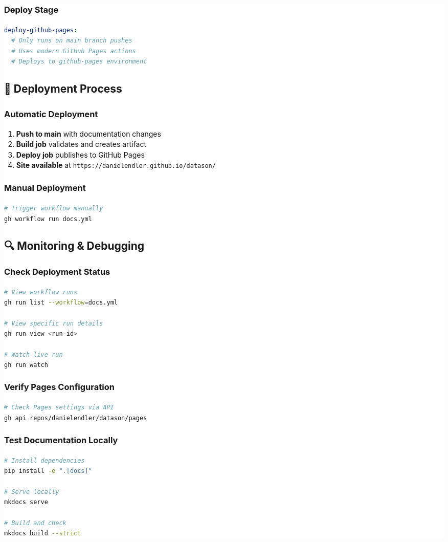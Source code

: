 ### **Deploy Stage**
```yaml
deploy-github-pages:
  # Only runs on main branch pushes
  # Uses modern GitHub Pages actions
  # Deploys to github-pages environment
```

## 🚀 Deployment Process

### **Automatic Deployment**
1. **Push to main** with documentation changes
2. **Build job** validates and creates artifact
3. **Deploy job** publishes to GitHub Pages
4. **Site available** at `https://danielendler.github.io/datason/`

### **Manual Deployment**
```bash
# Trigger workflow manually
gh workflow run docs.yml
```

## 🔍 Monitoring & Debugging

### **Check Deployment Status**
```bash
# View workflow runs
gh run list --workflow=docs.yml

# View specific run details
gh run view <run-id>

# Watch live run
gh run watch
```

### **Verify Pages Configuration**
```bash
# Check Pages settings via API
gh api repos/danielendler/datason/pages
```

### **Test Documentation Locally**
```bash
# Install dependencies
pip install -e ".[docs]"

# Serve locally
mkdocs serve

# Build and check
mkdocs build --strict
```
